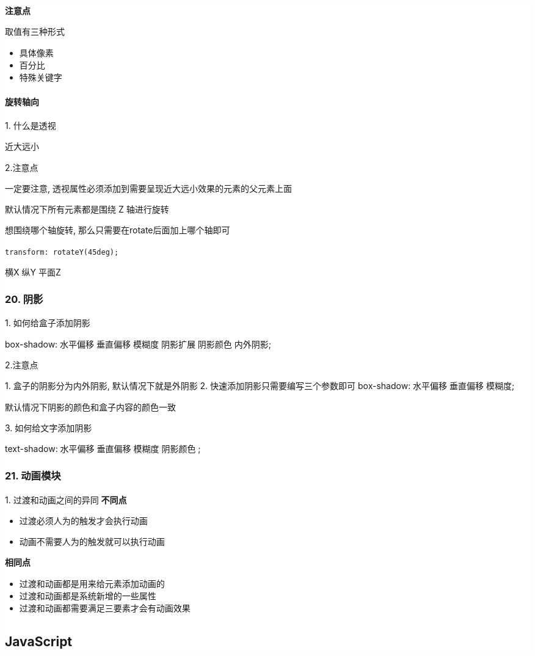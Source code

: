 **注意点**

取值有三种形式

- 具体像素
- 百分比
- 特殊关键字

#### 旋转轴向

1\. 什么是透视

近大远小

2\.注意点

一定要注意, 透视属性必须添加到需要呈现近大远小效果的元素的父元素上面

默认情况下所有元素都是围绕 Z 轴进行旋转

想围绕哪个轴旋转, 那么只需要在rotate后面加上哪个轴即可

`transform: rotateY(45deg);`

横X 纵Y 平面Z

### 20. 阴影

1\. 如何给盒子添加阴影

box-shadow: 水平偏移 垂直偏移 模糊度 阴影扩展 阴影颜色 内外阴影;

2.注意点

1\. 盒子的阴影分为内外阴影, 默认情况下就是外阴影
2\. 快速添加阴影只需要编写三个参数即可
box-shadow: 水平偏移 垂直偏移 模糊度;

默认情况下阴影的颜色和盒子内容的颜色一致

3\. 如何给文字添加阴影

text-shadow: 水平偏移 垂直偏移 模糊度 阴影颜色 ;

### 21. 动画模块

1\. 过渡和动画之间的异同
**不同点**

- 过渡必须人为的触发才会执行动画

- 动画不需要人为的触发就可以执行动画

**相同点**

- 过渡和动画都是用来给元素添加动画的
- 过渡和动画都是系统新增的一些属性
- 过渡和动画都需要满足三要素才会有动画效果

## JavaScript
